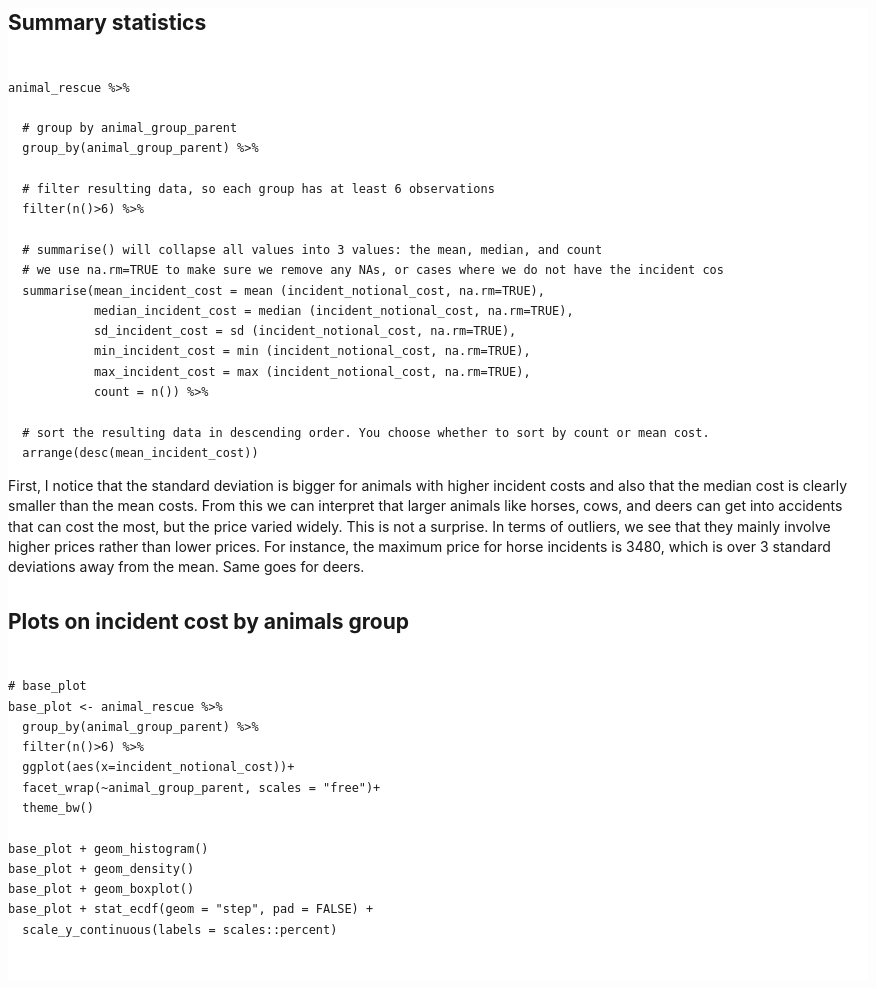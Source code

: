 ## Summary statistics

```{r, stats_on_incident_cost,message=FALSE, warning=FALSE}

animal_rescue %>% 
  
  # group by animal_group_parent
  group_by(animal_group_parent) %>% 
  
  # filter resulting data, so each group has at least 6 observations
  filter(n()>6) %>% 
  
  # summarise() will collapse all values into 3 values: the mean, median, and count  
  # we use na.rm=TRUE to make sure we remove any NAs, or cases where we do not have the incident cos
  summarise(mean_incident_cost = mean (incident_notional_cost, na.rm=TRUE),
            median_incident_cost = median (incident_notional_cost, na.rm=TRUE),
            sd_incident_cost = sd (incident_notional_cost, na.rm=TRUE),
            min_incident_cost = min (incident_notional_cost, na.rm=TRUE),
            max_incident_cost = max (incident_notional_cost, na.rm=TRUE),
            count = n()) %>% 
  
  # sort the resulting data in descending order. You choose whether to sort by count or mean cost.
  arrange(desc(mean_incident_cost))

```

First, I notice that the standard deviation is bigger for animals with higher incident costs and also that the median cost is clearly smaller than the mean costs. From this we can interpret that larger animals like horses, cows, and deers can get into accidents that can cost the most, but the price varied widely. This is not a surprise. In terms of outliers, we see that they mainly involve higher prices rather than lower prices. For instance, the maximum price for horse incidents is 3480, which is over 3 standard deviations away from the mean. Same goes for deers. 

## Plots on incident cost by animals group
```{r, plots_on_incident_cost_by_animal_group,message=FALSE, warning=FALSE}

# base_plot
base_plot <- animal_rescue %>% 
  group_by(animal_group_parent) %>% 
  filter(n()>6) %>% 
  ggplot(aes(x=incident_notional_cost))+
  facet_wrap(~animal_group_parent, scales = "free")+
  theme_bw()

base_plot + geom_histogram()
base_plot + geom_density()
base_plot + geom_boxplot()
base_plot + stat_ecdf(geom = "step", pad = FALSE) +
  scale_y_continuous(labels = scales::percent)



```
